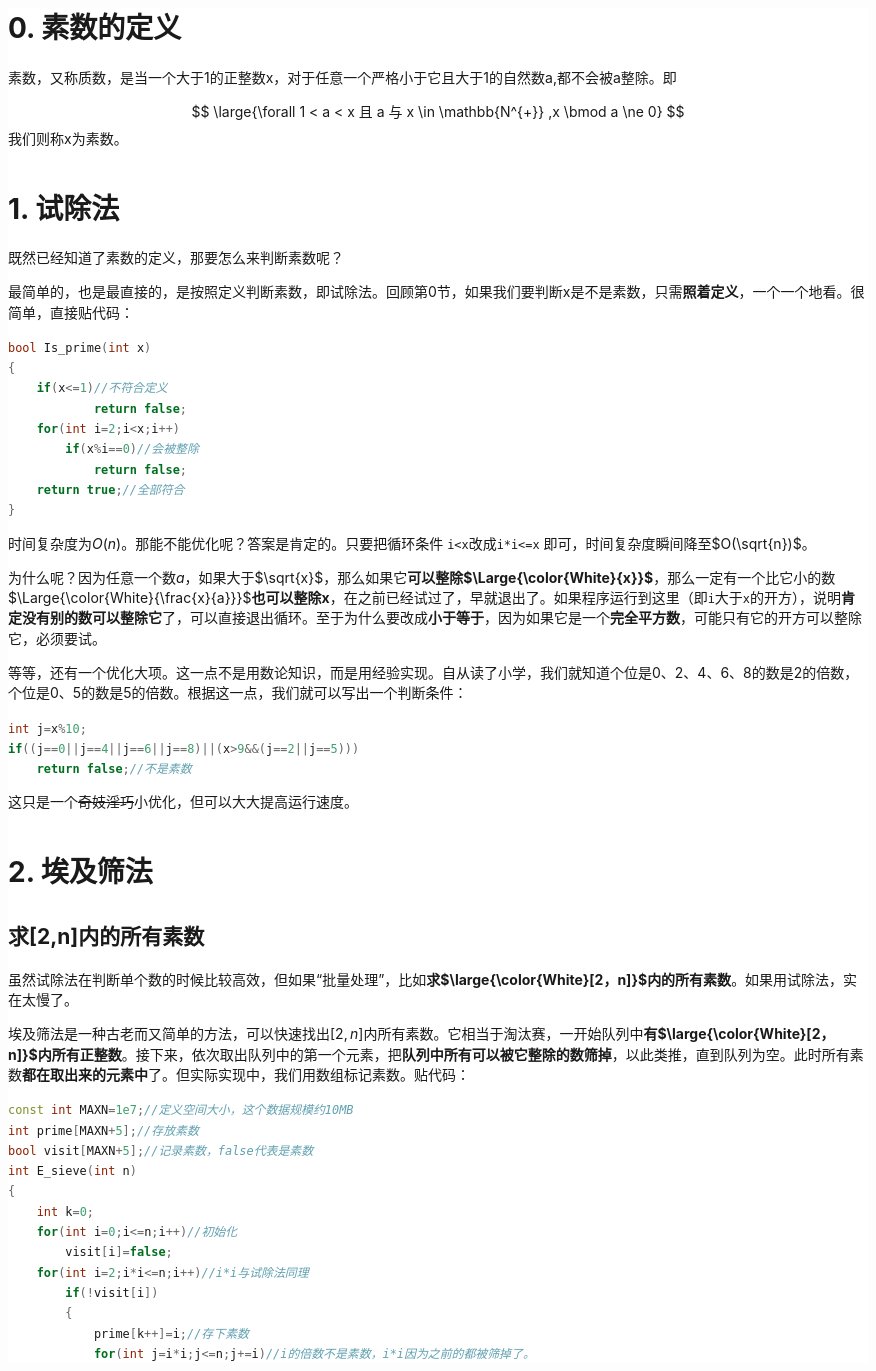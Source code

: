 # 0. 素数的定义

素数，又称质数，是当一个大于1的正整数x，对于任意一个严格小于它且大于1的自然数a,都不会被a整除。即

$$
\large{\forall 1 < a < x 且 a 与 x \in \mathbb{N^{+}}  ,x \bmod a \ne 0}
$$
我们则称x为素数。

# 1. 试除法

既然已经知道了素数的定义，那要怎么来判断素数呢？

最简单的，也是最直接的，是按照定义判断素数，即试除法。回顾第0节，如果我们要判断x是不是素数，只需**照着定义**，一个一个地看。很简单，直接贴代码：

```cpp
bool Is_prime(int x)
{
	if(x<=1)//不符合定义
            return false;
    for(int i=2;i<x;i++)
		if(x%i==0)//会被整除
			return false;
	return true;//全部符合
}
```

时间复杂度为$O(n)$。那能不能优化呢？答案是肯定的。只要把循环条件 `i<x`改成`i*i<=x` 即可，时间复杂度瞬间降至$O(\sqrt{n})$。

为什么呢？因为任意一个数$a$，如果大于$\sqrt{x}$，那么如果它**可以整除$\Large{\color{White}{x}}$**，那么一定有一个比它小的数$\Large{\color{White}{\frac{x}{a}}}$**也可以整除x**，在之前已经试过了，早就退出了。如果程序运行到这里（即`i`大于`x`的开方），说明**肯定没有别的数可以整除它**了，可以直接退出循环。至于为什么要改成**小于等于**，因为如果它是一个**完全平方数**，可能只有它的开方可以整除它，必须要试。

等等，还有一个优化大项。这一点不是用数论知识，而是用经验实现。自从读了小学，我们就知道个位是0、2、4、6、8的数是2的倍数，个位是0、5的数是5的倍数。根据这一点，我们就可以写出一个判断条件：

```cpp
int j=x%10;
if((j==0||j==4||j==6||j==8)||(x>9&&(j==2||j==5)))
	return false;//不是素数
```

这只是一个~~奇妓淫巧~~小优化，但可以大大提高运行速度。

# 2. 埃及筛法

##  求[2,n]内的所有素数

虽然试除法在判断单个数的时候比较高效，但如果“批量处理”，比如**求$\large{\color{White}[2，n]}$内的所有素数**。如果用试除法，实在太慢了。

埃及筛法是一种古老而又简单的方法，可以快速找出$[2,n]$内所有素数。它相当于淘汰赛，一开始队列中**有$\large{\color{White}[2，n]}$内所有正整数**。接下来，依次取出队列中的第一个元素，把**队列中所有可以被它整除的数筛掉**，以此类推，直到队列为空。此时所有素数**都在取出来的元素中**了。但实际实现中，我们用数组标记素数。贴代码：

```cpp
const int MAXN=1e7;//定义空间大小，这个数据规模约10MB
int prime[MAXN+5];//存放素数
bool visit[MAXN+5];//记录素数，false代表是素数
int E_sieve(int n)
{
	int k=0;
    for(int i=0;i<=n;i++)//初始化
    	visit[i]=false;
    for(int i=2;i*i<=n;i++)//i*i与试除法同理
		if(!visit[i])
		{
			prime[k++]=i;//存下素数
			for(int j=i*i;j<=n;j+=i)//i的倍数不是素数，i*i因为之前的都被筛掉了。
```